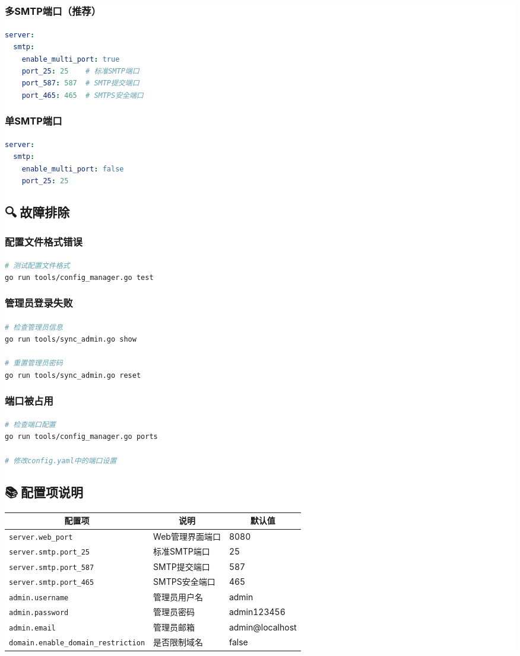 ### 多SMTP端口（推荐）

```yaml
server:
  smtp:
    enable_multi_port: true
    port_25: 25    # 标准SMTP端口
    port_587: 587  # SMTP提交端口
    port_465: 465  # SMTPS安全端口
```

### 单SMTP端口

```yaml
server:
  smtp:
    enable_multi_port: false
    port_25: 25
```

## 🔍 故障排除

### 配置文件格式错误

```bash
# 测试配置文件格式
go run tools/config_manager.go test
```

### 管理员登录失败

```bash
# 检查管理员信息
go run tools/sync_admin.go show

# 重置管理员密码
go run tools/sync_admin.go reset
```

### 端口被占用

```bash
# 检查端口配置
go run tools/config_manager.go ports

# 修改config.yaml中的端口设置
```

## 📚 配置项说明

| 配置项 | 说明 | 默认值 |
|--------|------|--------|
| `server.web_port` | Web管理界面端口 | 8080 |
| `server.smtp.port_25` | 标准SMTP端口 | 25 |
| `server.smtp.port_587` | SMTP提交端口 | 587 |
| `server.smtp.port_465` | SMTPS安全端口 | 465 |
| `admin.username` | 管理员用户名 | admin |
| `admin.password` | 管理员密码 | admin123456 |
| `admin.email` | 管理员邮箱 | admin@localhost |
| `domain.enable_domain_restriction` | 是否限制域名 | false |